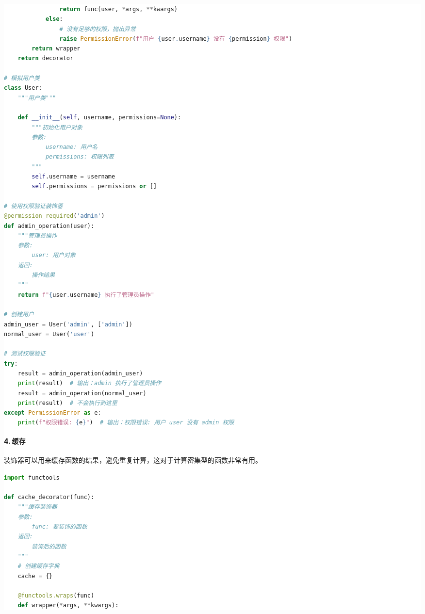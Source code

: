 ```python
                return func(user, *args, **kwargs)
            else:
                # 没有足够的权限，抛出异常
                raise PermissionError(f"用户 {user.username} 没有 {permission} 权限")
        return wrapper
    return decorator

# 模拟用户类
class User:
    """用户类"""
    
    def __init__(self, username, permissions=None):
        """初始化用户对象
        参数:
            username: 用户名
            permissions: 权限列表
        """
        self.username = username
        self.permissions = permissions or []

# 使用权限验证装饰器
@permission_required('admin')
def admin_operation(user):
    """管理员操作
    参数:
        user: 用户对象
    返回:
        操作结果
    """
    return f"{user.username} 执行了管理员操作"

# 创建用户
admin_user = User('admin', ['admin'])
normal_user = User('user')

# 测试权限验证
try:
    result = admin_operation(admin_user)
    print(result)  # 输出：admin 执行了管理员操作
    result = admin_operation(normal_user)
    print(result)  # 不会执行到这里
except PermissionError as e:
    print(f"权限错误: {e}")  # 输出：权限错误: 用户 user 没有 admin 权限
```

#### 4. 缓存

装饰器可以用来缓存函数的结果，避免重复计算，这对于计算密集型的函数非常有用。

```python
import functools

def cache_decorator(func):
    """缓存装饰器
    参数:
        func: 要装饰的函数
    返回:
        装饰后的函数
    """
    # 创建缓存字典
    cache = {}
    
    @functools.wraps(func)
    def wrapper(*args, **kwargs):
```